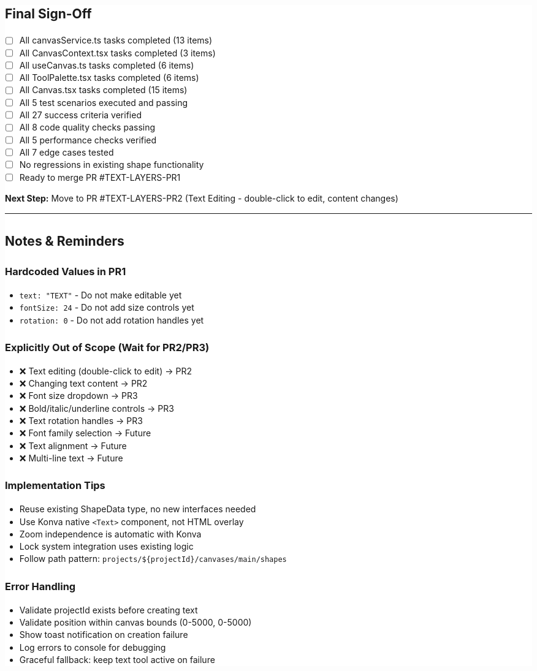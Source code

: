 
## Final Sign-Off

- [ ] All canvasService.ts tasks completed (13 items)
- [ ] All CanvasContext.tsx tasks completed (3 items)
- [ ] All useCanvas.ts tasks completed (6 items)
- [ ] All ToolPalette.tsx tasks completed (6 items)
- [ ] All Canvas.tsx tasks completed (15 items)
- [ ] All 5 test scenarios executed and passing
- [ ] All 27 success criteria verified
- [ ] All 8 code quality checks passing
- [ ] All 5 performance checks verified
- [ ] All 7 edge cases tested
- [ ] No regressions in existing shape functionality
- [ ] Ready to merge PR #TEXT-LAYERS-PR1

**Next Step:** Move to PR #TEXT-LAYERS-PR2 (Text Editing - double-click to edit, content changes)

---

## Notes & Reminders

### Hardcoded Values in PR1
- `text: "TEXT"` - Do not make editable yet
- `fontSize: 24` - Do not add size controls yet
- `rotation: 0` - Do not add rotation handles yet

### Explicitly Out of Scope (Wait for PR2/PR3)
- ❌ Text editing (double-click to edit) → PR2
- ❌ Changing text content → PR2
- ❌ Font size dropdown → PR3
- ❌ Bold/italic/underline controls → PR3
- ❌ Text rotation handles → PR3
- ❌ Font family selection → Future
- ❌ Text alignment → Future
- ❌ Multi-line text → Future

### Implementation Tips
- Reuse existing ShapeData type, no new interfaces needed
- Use Konva native `<Text>` component, not HTML overlay
- Zoom independence is automatic with Konva
- Lock system integration uses existing logic
- Follow path pattern: `projects/${projectId}/canvases/main/shapes`

### Error Handling
- Validate projectId exists before creating text
- Validate position within canvas bounds (0-5000, 0-5000)
- Show toast notification on creation failure
- Log errors to console for debugging
- Graceful fallback: keep text tool active on failure

